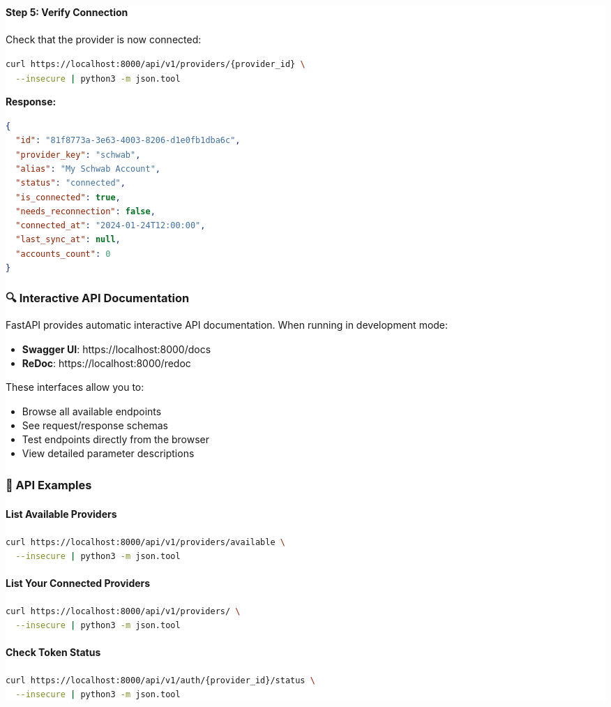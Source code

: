 #### Step 5: Verify Connection

Check that the provider is now connected:

```bash
curl https://localhost:8000/api/v1/providers/{provider_id} \
  --insecure | python3 -m json.tool
```

**Response:**
```json
{
  "id": "81f8773a-3e63-4003-8206-d1e0fb1dba6c",
  "provider_key": "schwab",
  "alias": "My Schwab Account",
  "status": "connected",
  "is_connected": true,
  "needs_reconnection": false,
  "connected_at": "2024-01-24T12:00:00",
  "last_sync_at": null,
  "accounts_count": 0
}
```

### 🔍 Interactive API Documentation

FastAPI provides automatic interactive API documentation. When running in development mode:

- **Swagger UI**: https://localhost:8000/docs
- **ReDoc**: https://localhost:8000/redoc

These interfaces allow you to:
- Browse all available endpoints
- See request/response schemas
- Test endpoints directly from the browser
- View detailed parameter descriptions

### 📝 API Examples

#### List Available Providers
```bash
curl https://localhost:8000/api/v1/providers/available \
  --insecure | python3 -m json.tool
```

#### List Your Connected Providers
```bash
curl https://localhost:8000/api/v1/providers/ \
  --insecure | python3 -m json.tool
```

#### Check Token Status
```bash
curl https://localhost:8000/api/v1/auth/{provider_id}/status \
  --insecure | python3 -m json.tool
```
